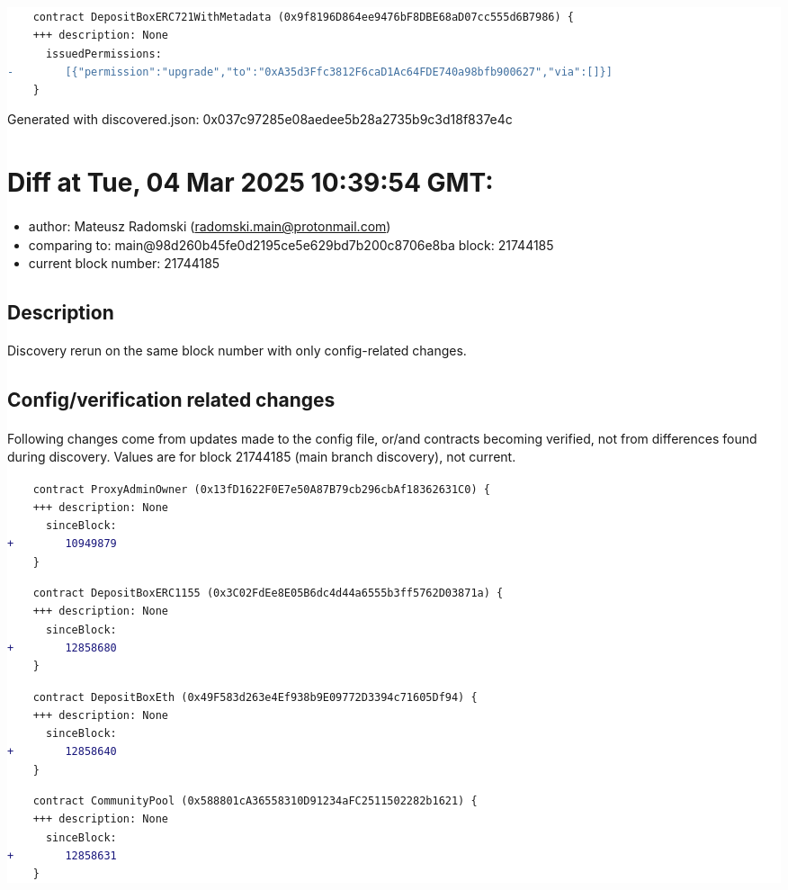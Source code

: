 ```diff
    contract DepositBoxERC721WithMetadata (0x9f8196D864ee9476bF8DBE68aD07cc555d6B7986) {
    +++ description: None
      issuedPermissions:
-        [{"permission":"upgrade","to":"0xA35d3Ffc3812F6caD1Ac64FDE740a98bfb900627","via":[]}]
    }
```

Generated with discovered.json: 0x037c97285e08aedee5b28a2735b9c3d18f837e4c

# Diff at Tue, 04 Mar 2025 10:39:54 GMT:

- author: Mateusz Radomski (<radomski.main@protonmail.com>)
- comparing to: main@98d260b45fe0d2195ce5e629bd7b200c8706e8ba block: 21744185
- current block number: 21744185

## Description

Discovery rerun on the same block number with only config-related changes.

## Config/verification related changes

Following changes come from updates made to the config file,
or/and contracts becoming verified, not from differences found during
discovery. Values are for block 21744185 (main branch discovery), not current.

```diff
    contract ProxyAdminOwner (0x13fD1622F0E7e50A87B79cb296cbAf18362631C0) {
    +++ description: None
      sinceBlock:
+        10949879
    }
```

```diff
    contract DepositBoxERC1155 (0x3C02FdEe8E05B6dc4d44a6555b3ff5762D03871a) {
    +++ description: None
      sinceBlock:
+        12858680
    }
```

```diff
    contract DepositBoxEth (0x49F583d263e4Ef938b9E09772D3394c71605Df94) {
    +++ description: None
      sinceBlock:
+        12858640
    }
```

```diff
    contract CommunityPool (0x588801cA36558310D91234aFC2511502282b1621) {
    +++ description: None
      sinceBlock:
+        12858631
    }
```
